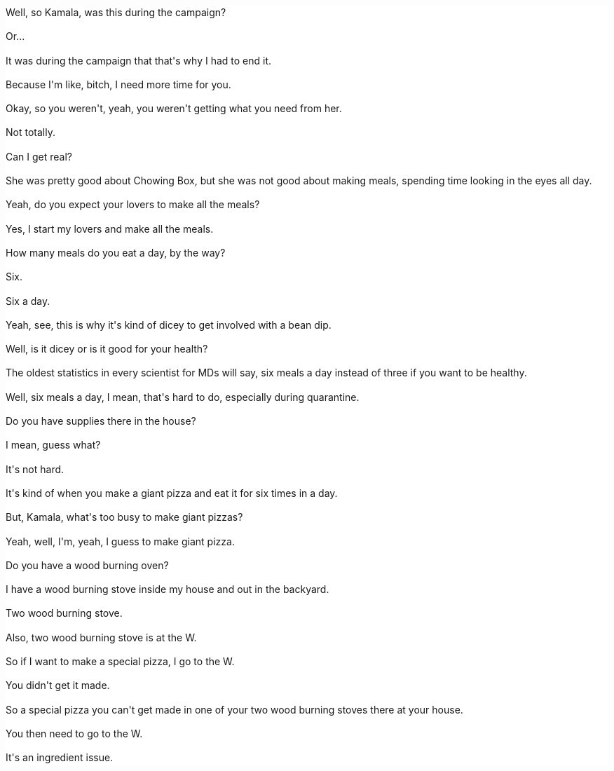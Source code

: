 Well, so Kamala, was this during the campaign?

Or...

It was during the campaign that that's why I had to end it.

Because I'm like, bitch, I need more time for you.

Okay, so you weren't, yeah, you weren't getting what you need from her.

Not totally.

Can I get real?

She was pretty good about Chowing Box, but she was not good about making meals, spending time looking in the eyes all day.

Yeah, do you expect your lovers to make all the meals?

Yes, I start my lovers and make all the meals.

How many meals do you eat a day, by the way?

Six.

Six a day.

Yeah, see, this is why it's kind of dicey to get involved with a bean dip.

Well, is it dicey or is it good for your health?

The oldest statistics in every scientist for MDs will say, six meals a day instead of three if you want to be healthy.

Well, six meals a day, I mean, that's hard to do, especially during quarantine.

Do you have supplies there in the house?

I mean, guess what?

It's not hard.

It's kind of when you make a giant pizza and eat it for six times in a day.

But, Kamala, what's too busy to make giant pizzas?

Yeah, well, I'm, yeah, I guess to make giant pizza.

Do you have a wood burning oven?

I have a wood burning stove inside my house and out in the backyard.

Two wood burning stove.

Also, two wood burning stove is at the W.

So if I want to make a special pizza, I go to the W.

You didn't get it made.

So a special pizza you can't get made in one of your two wood burning stoves there at your house.

You then need to go to the W.

It's an ingredient issue.
